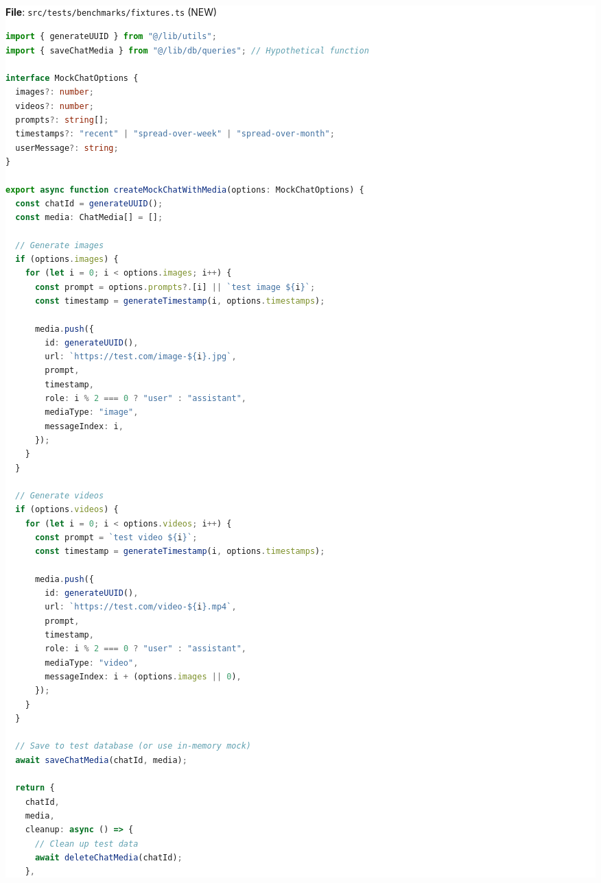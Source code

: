 **File**: `src/tests/benchmarks/fixtures.ts` (NEW)

```typescript
import { generateUUID } from "@/lib/utils";
import { saveChatMedia } from "@/lib/db/queries"; // Hypothetical function

interface MockChatOptions {
  images?: number;
  videos?: number;
  prompts?: string[];
  timestamps?: "recent" | "spread-over-week" | "spread-over-month";
  userMessage?: string;
}

export async function createMockChatWithMedia(options: MockChatOptions) {
  const chatId = generateUUID();
  const media: ChatMedia[] = [];

  // Generate images
  if (options.images) {
    for (let i = 0; i < options.images; i++) {
      const prompt = options.prompts?.[i] || `test image ${i}`;
      const timestamp = generateTimestamp(i, options.timestamps);

      media.push({
        id: generateUUID(),
        url: `https://test.com/image-${i}.jpg`,
        prompt,
        timestamp,
        role: i % 2 === 0 ? "user" : "assistant",
        mediaType: "image",
        messageIndex: i,
      });
    }
  }

  // Generate videos
  if (options.videos) {
    for (let i = 0; i < options.videos; i++) {
      const prompt = `test video ${i}`;
      const timestamp = generateTimestamp(i, options.timestamps);

      media.push({
        id: generateUUID(),
        url: `https://test.com/video-${i}.mp4`,
        prompt,
        timestamp,
        role: i % 2 === 0 ? "user" : "assistant",
        mediaType: "video",
        messageIndex: i + (options.images || 0),
      });
    }
  }

  // Save to test database (or use in-memory mock)
  await saveChatMedia(chatId, media);

  return {
    chatId,
    media,
    cleanup: async () => {
      // Clean up test data
      await deleteChatMedia(chatId);
    },
```